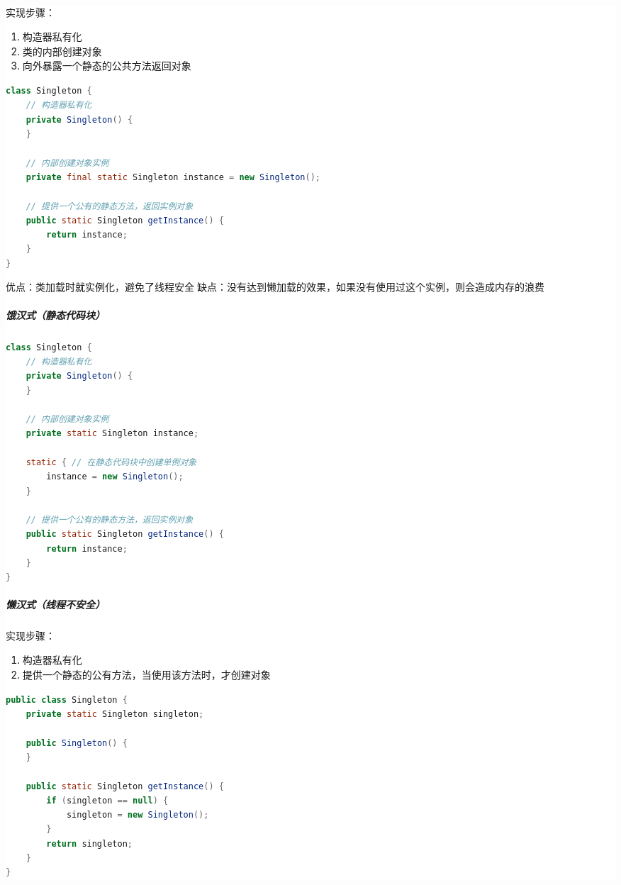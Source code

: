 实现步骤：

1. 构造器私有化
2. 类的内部创建对象
3. 向外暴露一个静态的公共方法返回对象

```java
class Singleton {
    // 构造器私有化
    private Singleton() {
    }

    // 内部创建对象实例
    private final static Singleton instance = new Singleton();

    // 提供一个公有的静态方法，返回实例对象
    public static Singleton getInstance() {
        return instance;
    }
}
```

优点：类加载时就实例化，避免了线程安全
缺点：没有达到懒加载的效果，如果没有使用过这个实例，则会造成内存的浪费

##### 饿汉式（静态代码块）

```java
class Singleton {
    // 构造器私有化
    private Singleton() {
    }

    // 内部创建对象实例
    private static Singleton instance;

    static { // 在静态代码块中创建单例对象
        instance = new Singleton();
    }

    // 提供一个公有的静态方法，返回实例对象
    public static Singleton getInstance() {
        return instance;
    }
}
```

##### 懒汉式（线程不安全）

实现步骤：

1. 构造器私有化
2. 提供一个静态的公有方法，当使用该方法时，才创建对象

```java
public class Singleton {
    private static Singleton singleton;

    public Singleton() {
    }

    public static Singleton getInstance() {
        if (singleton == null) {
            singleton = new Singleton();
        }
        return singleton;
    }
}
```